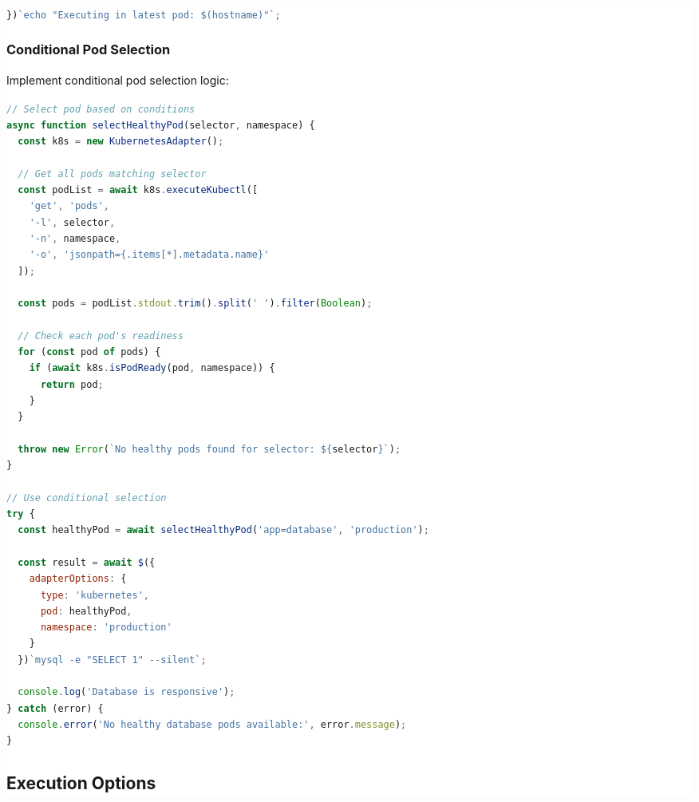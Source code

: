 ```javascript
})`echo "Executing in latest pod: $(hostname)"`;
```

### Conditional Pod Selection
Implement conditional pod selection logic:

```javascript
// Select pod based on conditions
async function selectHealthyPod(selector, namespace) {
  const k8s = new KubernetesAdapter();
  
  // Get all pods matching selector
  const podList = await k8s.executeKubectl([
    'get', 'pods',
    '-l', selector,
    '-n', namespace,
    '-o', 'jsonpath={.items[*].metadata.name}'
  ]);
  
  const pods = podList.stdout.trim().split(' ').filter(Boolean);
  
  // Check each pod's readiness
  for (const pod of pods) {
    if (await k8s.isPodReady(pod, namespace)) {
      return pod;
    }
  }
  
  throw new Error(`No healthy pods found for selector: ${selector}`);
}

// Use conditional selection
try {
  const healthyPod = await selectHealthyPod('app=database', 'production');
  
  const result = await $({
    adapterOptions: {
      type: 'kubernetes',
      pod: healthyPod,
      namespace: 'production'
    }
  })`mysql -e "SELECT 1" --silent`;
  
  console.log('Database is responsive');
} catch (error) {
  console.error('No healthy database pods available:', error.message);
}
```

## Execution Options
